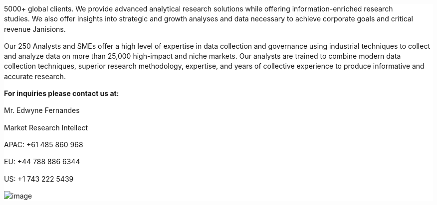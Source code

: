 5000+ global clients. We provide advanced analytical research solutions while offering information-enriched research studies.&nbsp;</span>We also offer insights into strategic and growth analyses and data necessary to achieve corporate goals and critical revenue Janisions.</p><p><span class="">Our 250 Analysts and SMEs offer a high level of expertise in data collection and governance using industrial techniques to collect and analyze data on more than 25,000 high-impact and niche markets. Our analysts are trained to combine modern data collection techniques, superior research methodology, expertise, and years of collective experience to produce informative and accurate research.</span></p><p><strong>For inquiries please contact us at:</strong></p><p>Mr. Edwyne Fernandes</p><p>Market Research Intellect</p><p>APAC: +61 485 860 968</p><p>EU: +44 788 886 6344</p><p>US: +1 743 222 5439</p>
![image](https://github.com/user-attachments/assets/d0d1f092-3aad-431d-8cdf-d3aaa04315ed)
